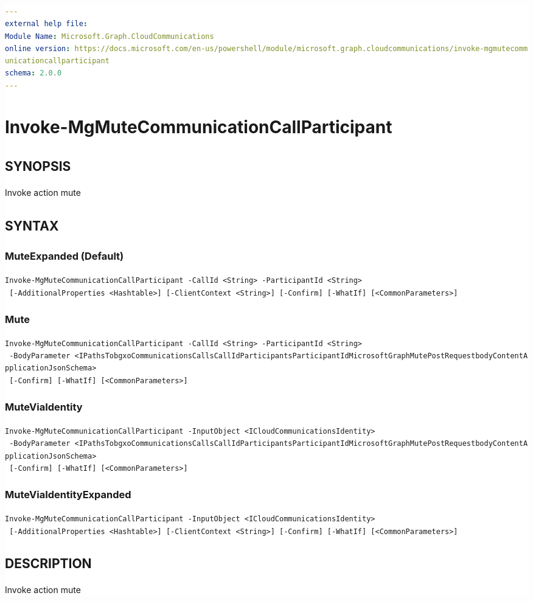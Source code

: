 ```yaml
---
external help file:
Module Name: Microsoft.Graph.CloudCommunications
online version: https://docs.microsoft.com/en-us/powershell/module/microsoft.graph.cloudcommunications/invoke-mgmutecommunicationcallparticipant
schema: 2.0.0
---
```


# Invoke-MgMuteCommunicationCallParticipant

## SYNOPSIS
Invoke action mute

## SYNTAX

### MuteExpanded (Default)
```
Invoke-MgMuteCommunicationCallParticipant -CallId <String> -ParticipantId <String>
 [-AdditionalProperties <Hashtable>] [-ClientContext <String>] [-Confirm] [-WhatIf] [<CommonParameters>]
```

### Mute
```
Invoke-MgMuteCommunicationCallParticipant -CallId <String> -ParticipantId <String>
 -BodyParameter <IPathsTobgxoCommunicationsCallsCallIdParticipantsParticipantIdMicrosoftGraphMutePostRequestbodyContentApplicationJsonSchema>
 [-Confirm] [-WhatIf] [<CommonParameters>]
```

### MuteViaIdentity
```
Invoke-MgMuteCommunicationCallParticipant -InputObject <ICloudCommunicationsIdentity>
 -BodyParameter <IPathsTobgxoCommunicationsCallsCallIdParticipantsParticipantIdMicrosoftGraphMutePostRequestbodyContentApplicationJsonSchema>
 [-Confirm] [-WhatIf] [<CommonParameters>]
```

### MuteViaIdentityExpanded
```
Invoke-MgMuteCommunicationCallParticipant -InputObject <ICloudCommunicationsIdentity>
 [-AdditionalProperties <Hashtable>] [-ClientContext <String>] [-Confirm] [-WhatIf] [<CommonParameters>]
```

## DESCRIPTION
Invoke action mute
